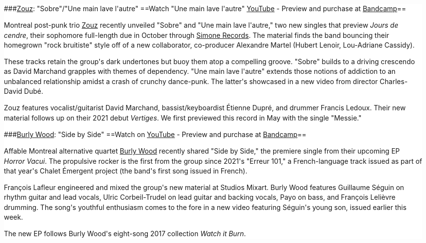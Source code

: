 <iframe width="560" height="315" src="https://www.youtube.com/embed/FnfM-7pwfn4?si=fbe1reNSPgYiqDst" title="YouTube video player" frameborder="0" allow="accelerometer; autoplay; clipboard-write; encrypted-media; gyroscope; picture-in-picture; web-share" referrerpolicy="strict-origin-when-cross-origin" allowfullscreen></iframe>

###[Zouz](https://zouz.bandcamp.com/): "Sobre"/"Une main lave l'autre"
==Watch "Une main lave l'autre" [YouTube](https://youtu.be/XUGWQLqCiDM?si=fSFS5Pe0rY6i7OIz) - Preview and purchase at [Bandcamp](https://zouz.bandcamp.com/track/sobre)==

Montreal post-punk trio [Zouz](https://zouz.bandcamp.com/) recently unveiled "Sobre" and "Une main lave l'autre," two new singles that preview *Jours de cendre*, their sophomore full-length due in October through [Simone Records](https://www.simonerecords.net/). The material finds the band bouncing their homegrown "rock bruitiste" style off of a new collaborator, co-producer Alexandre Martel (Hubert Lenoir, Lou-Adriane Cassidy).

These tracks retain the group's dark undertones but buoy them atop a compelling groove. "Sobre" builds to a driving crescendo as David Marchand grapples with themes of dependency. "Une main lave l'autre" extends those notions of addiction to an unbalanced relationship amidst a crash of crunchy dance-punk. The latter's showcased in a new video from director Charles-David Dubé.

Zouz features vocalist/guitarist David Marchand, bassist/keyboardist Étienne Dupré, and drummer Francis Ledoux. Their new material follows up on their 2021 debut *Vertiges*. We first previewed this record in May with the single "Messie."

<iframe style="border: 0; width: 350px; height: 442px;" src="https://bandcamp.com/EmbeddedPlayer/track=1866808300/size=large/bgcol=ffffff/linkcol=0687f5/tracklist=false/transparent=true/" seamless><a href="https://zouz.bandcamp.com/track/sobre">Sobre by zouz</a></iframe>

###[Burly Wood](https://burlywood.bandcamp.com): "Side by Side"
==Watch on [YouTube](https://youtu.be/HY7ixietOUE?si=SSwJDKeV7Er5v1AH) - Preview and purchase at [Bandcamp](https://burlywood.bandcamp.com/track/side-by-side-2)==

Affable Montreal alternative quartet [Burly Wood](https://burlywood.bandcamp.com) recently shared "Side by Side," the premiere single from their upcoming EP *Horror Vacui*. The propulsive rocker is the first from the group since 2021's "Erreur 101," a French-language track issued as part of that year's Chalet Émergent project (the band's first song issued in French).

François Lafleur engineered and mixed the group's new material at Studios Mixart. Burly Wood features Guillaume Séguin on rhythm guitar and lead vocals, Ulric Corbeil-Trudel on lead guitar and backing vocals, Payo on bass, and François Lelièvre drumming. The song's youthful enthusiasm comes to the fore in a new video featuring Séguin's young son, issued earlier this week.

The new EP follows Burly Wood's eight-song 2017 collection *Watch it Burn*.

<iframe style="border: 0; width: 350px; height: 442px;" src="https://bandcamp.com/EmbeddedPlayer/track=1573313755/size=large/bgcol=ffffff/linkcol=0687f5/tracklist=false/transparent=true/" seamless><a href="https://burlywood.bandcamp.com/track/side-by-side-2">Side by Side by Burly Wood</a></iframe>

